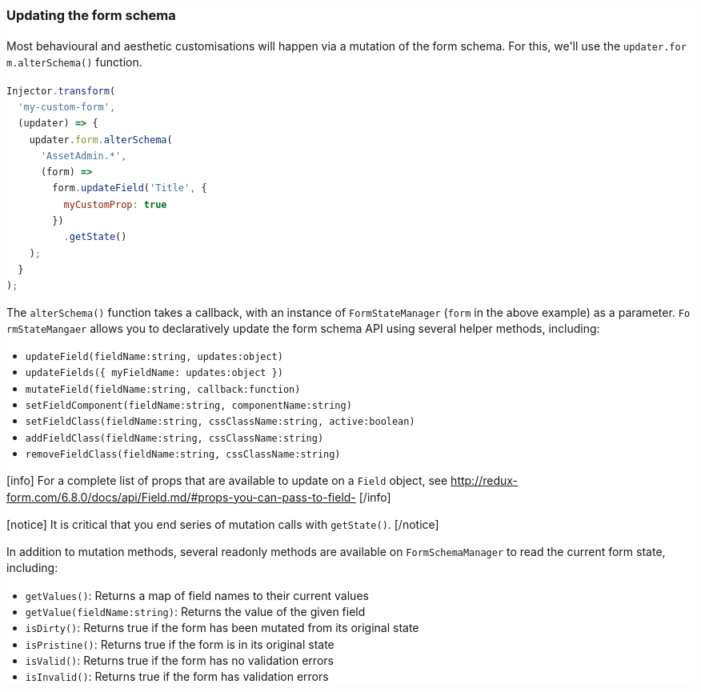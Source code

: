### Updating the form schema

Most behavioural and aesthetic customisations will happen via a mutation of the form schema. For this,
we'll use the `updater.form.alterSchema()` function.

```js
Injector.transform(
  'my-custom-form',
  (updater) => {
    updater.form.alterSchema(
      'AssetAdmin.*',
      (form) =>
        form.updateField('Title', {
          myCustomProp: true
        })
          .getState()
    );
  }
);
```

The `alterSchema()` function takes a callback, with an instance of `FormStateManager` (`form` in the
above example) as a parameter. `FormStateMangaer` allows you to declaratively update the form schema
API using several helper methods, including:

- `updateField(fieldName:string, updates:object)`
- `updateFields({ myFieldName: updates:object })`
- `mutateField(fieldName:string, callback:function)`
- `setFieldComponent(fieldName:string, componentName:string)`
- `setFieldClass(fieldName:string, cssClassName:string, active:boolean)`
- `addFieldClass(fieldName:string, cssClassName:string)`
- `removeFieldClass(fieldName:string, cssClassName:string)`

[info]
For a complete list of props that are available to update on a `Field` object,
see <http://redux-form.com/6.8.0/docs/api/Field.md/#props-you-can-pass-to-field->
[/info]

[notice]
It is critical that you end series of mutation calls with `getState()`.
[/notice]

In addition to mutation methods, several readonly methods are available on `FormSchemaManager` to read the current form state, including:

- `getValues()`: Returns a map of field names to their current values
- `getValue(fieldName:string)`: Returns the value of the given field
- `isDirty()`: Returns true if the form has been mutated from its original state
- `isPristine()`: Returns true if the form is in its original state
- `isValid()`: Returns true if the form has no validation errors
- `isInvalid()`: Returns true if the form has validation errors
